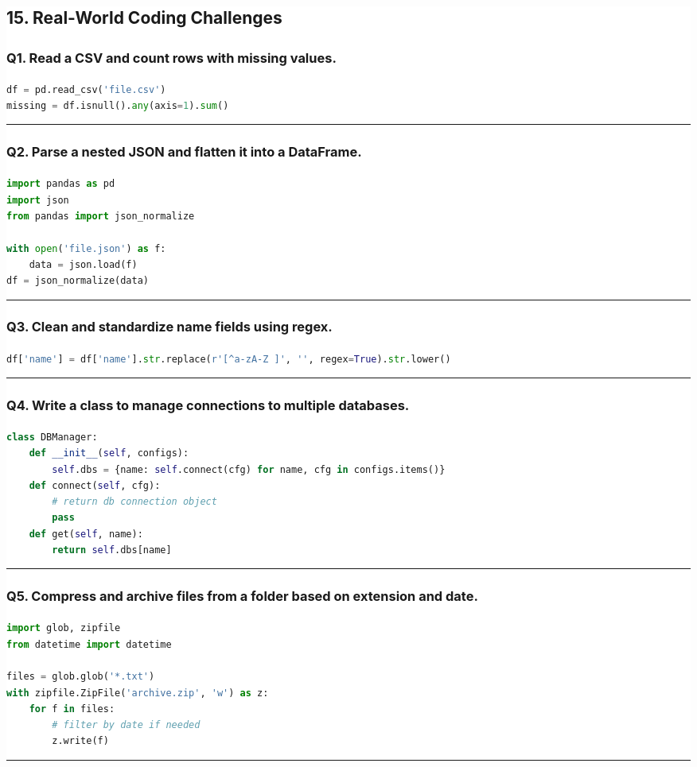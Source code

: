 
## 15. Real-World Coding Challenges

### Q1. Read a CSV and count rows with missing values.
```python
df = pd.read_csv('file.csv')
missing = df.isnull().any(axis=1).sum()
```

---

### Q2. Parse a nested JSON and flatten it into a DataFrame.
```python
import pandas as pd
import json
from pandas import json_normalize

with open('file.json') as f:
    data = json.load(f)
df = json_normalize(data)
```

---

### Q3. Clean and standardize name fields using regex.
```python
df['name'] = df['name'].str.replace(r'[^a-zA-Z ]', '', regex=True).str.lower()
```

---

### Q4. Write a class to manage connections to multiple databases.
```python
class DBManager:
    def __init__(self, configs):
        self.dbs = {name: self.connect(cfg) for name, cfg in configs.items()}
    def connect(self, cfg):
        # return db connection object
        pass
    def get(self, name):
        return self.dbs[name]
```

---

### Q5. Compress and archive files from a folder based on extension and date.
```python
import glob, zipfile
from datetime import datetime

files = glob.glob('*.txt')
with zipfile.ZipFile('archive.zip', 'w') as z:
    for f in files:
        # filter by date if needed
        z.write(f)
```

---